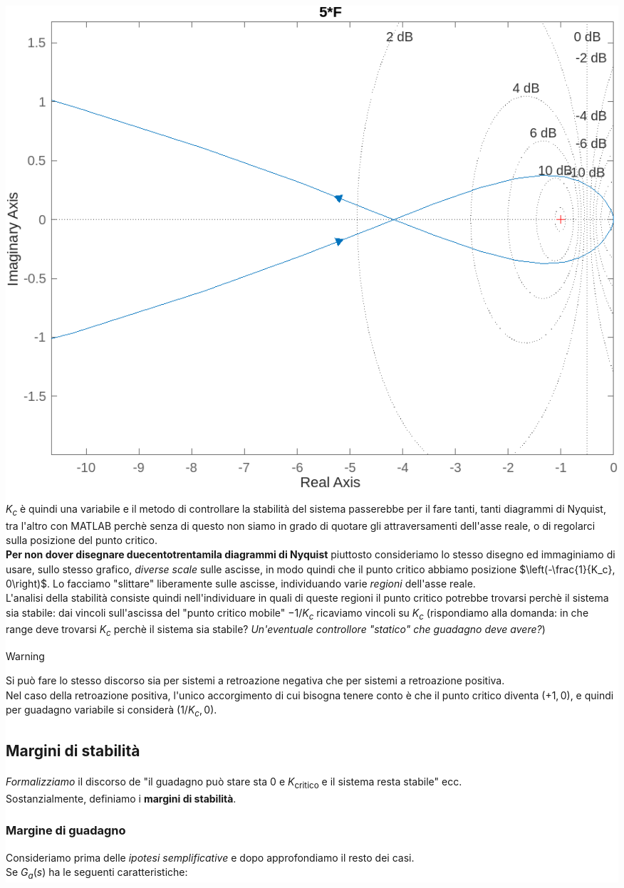 ![untitled3.png](./img/untitled3.png)  
  
  
$K_c$ è quindi una variabile e il metodo di controllare la stabilità del sistema passerebbe per il fare tanti, tanti diagrammi di Nyquist, tra l'altro con MATLAB perchè senza di questo non siamo in grado di quotare gli attraversamenti dell'asse reale, o di regolarci sulla posizione del punto critico.   
**Per non dover disegnare duecentotrentamila diagrammi di Nyquist** piuttosto consideriamo lo stesso disegno ed immaginiamo di usare, sullo stesso grafico, *diverse scale* sulle ascisse, in modo quindi che il punto critico abbiamo posizione $\left(-\frac{1}{K_c}, 0\right)$. Lo facciamo "slittare" liberamente sulle ascisse, individuando varie *regioni* dell'asse reale.   
L'analisi della stabilità consiste quindi nell'individuare in quali di queste regioni il punto critico potrebbe trovarsi perchè il sistema sia stabile: dai vincoli sull'ascissa del "punto critico mobile" $-1/K_c$ ricaviamo vincoli su $K_c$ (rispondiamo alla domanda: in che range deve trovarsi $K_c$ perchè il sistema sia stabile? *Un'eventuale controllore "statico" che guadagno deve avere?*)  
  
> [!Warning]  
> Si può fare lo stesso discorso sia per sistemi a retroazione negativa che per sistemi a retroazione positiva.  
> Nel caso della retroazione positiva, l'unico accorgimento di cui bisogna tenere conto è che il punto critico diventa $(+1,0)$, e quindi per guadagno variabile si considerà $(1/K_c, 0)$.  
>   
## Margini di stabilità  
*Formalizziamo* il discorso de "il guadagno può stare sta $0$ e $K_{\text{critico}}$ e il sistema resta stabile" ecc.  
Sostanzialmente, definiamo i **margini di stabilità**.  
### Margine di guadagno  
Consideriamo prima delle *ipotesi semplificative* e dopo approfondiamo il resto dei casi.  
Se $G_{a}(s)$ ha le seguenti caratteristiche:  